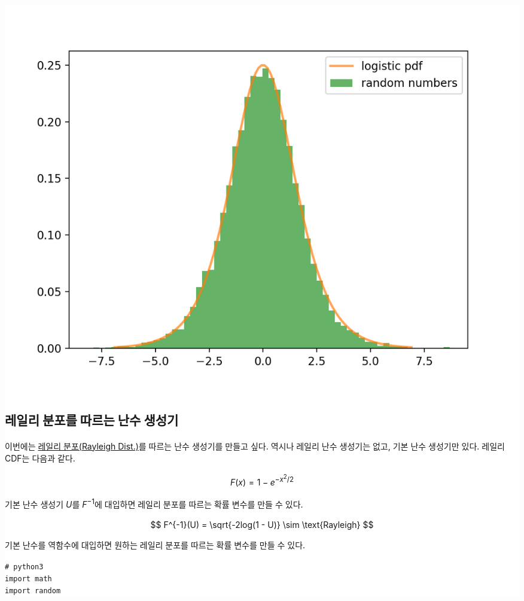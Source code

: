 ![logistic pdf](/img/posts/2017-04-13-how_to_make_random_number_generator_for_any_probability_distribution/logistic_pdf.png)

## 레일리 분포를 따르는 난수 생성기

이번에는 [레일리 분포(Rayleigh Dist.)](https://en.wikipedia.org/wiki/Rayleigh_distribution)를 따르는 난수 생성기를 만들고 싶다.
역시나 레일리 난수 생성기는 없고, 기본 난수 생성기만 있다.
레일리 CDF는 다음과 같다.

$$ F(x) = 1 - e^{-x^{2}/2} $$

기본 난수 생성기 $U$를 $F^{-1}$에 대입하면 레일리 분포를 따르는 확률 변수를 만들 수 있다.

$$ F^{-1}(U) = \sqrt{-2log(1 - U)} \sim \text{Rayleigh} $$

기본 난수를 역함수에 대입하면 원하는 레일리 분포를 따르는 확률 변수를 만들 수 있다.

    # python3
    import math
    import random
